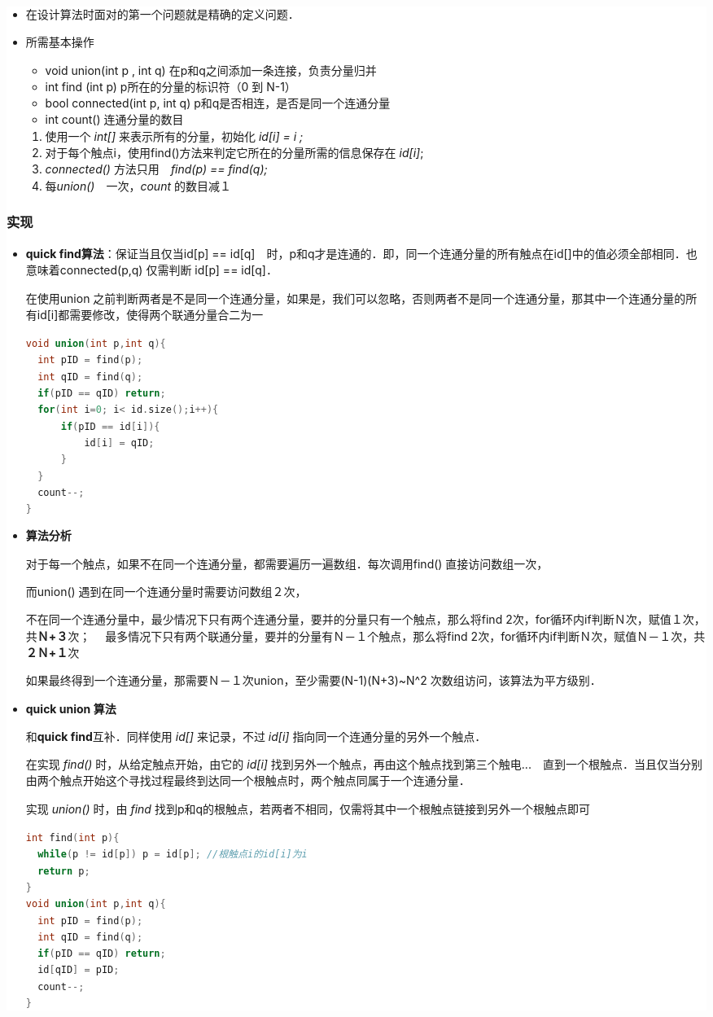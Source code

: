 - 在设计算法时面对的第一个问题就是精确的定义问题．

- 所需基本操作

  -  void union(int p , int q)  在p和q之间添加一条连接，负责分量归并
  - int find (int p) p所在的分量的标识符（0 到 N-1）
  - bool connected(int p, int q)   p和q是否相连，是否是同一个连通分量
  - int count()  连通分量的数目

  1. 使用一个 *int[]* 来表示所有的分量，初始化 *id[i] = i ;*
  2.  对于每个触点i，使用find()方法来判定它所在的分量所需的信息保存在 *id[i]*;
  3. *connected()* 方法只用　*find(p) == find(q);*
  4. 每*union()*　一次，*count* 的数目减１

### 实现

- **quick find算法**：保证当且仅当id[p] == id[q]　时，p和q才是连通的．即，同一个连通分量的所有触点在id[]中的值必须全部相同．也意味着connected(p,q) 仅需判断 id[p] == id[q]．

  在使用union 之前判断两者是不是同一个连通分量，如果是，我们可以忽略，否则两者不是同一个连通分量，那其中一个连通分量的所有id[i]都需要修改，使得两个联通分量合二为一

  ```cpp
  void union(int p,int q){
  	int pID = find(p);
  	int qID = find(q);
  	if(pID == qID) return;
  	for(int i=0; i< id.size();i++){
  		if(pID == id[i]){
  			id[i] = qID;
  		}
  	}
  	count--;
  }
  ```

- **算法分析**

  对于每一个触点，如果不在同一个连通分量，都需要遍历一遍数组．每次调用find() 直接访问数组一次，

  而union() 遇到在同一个连通分量时需要访问数组２次，

  不在同一个连通分量中，最少情况下只有两个连通分量，要并的分量只有一个触点，那么将find 2次，for循环内if判断Ｎ次，赋值１次，共**Ｎ+３**次；　		最多情况下只有两个联通分量，要并的分量有Ｎ－１个触点，那么将find 2次，for循环内if判断Ｎ次，赋值Ｎ－１次，共**２Ｎ+１**次

  如果最终得到一个连通分量，那需要Ｎ－１次union，至少需要(N-1)(N+3)~N^2 次数组访问，该算法为平方级别．

  

- **quick union 算法**

  和**quick find**互补．同样使用 *id[]* 来记录，不过 *id[i]* 指向同一个连通分量的另外一个触点．

  在实现 *find()* 时，从给定触点开始，由它的 *id[i]* 找到另外一个触点，再由这个触点找到第三个触电...　直到一个根触点．当且仅当分别由两个触点开始这个寻找过程最终到达同一个根触点时，两个触点同属于一个连通分量．

  实现 *union()* 时，由 *find* 找到p和q的根触点，若两者不相同，仅需将其中一个根触点链接到另外一个根触点即可

  ```cpp
  int find(int p){
  	while(p != id[p]) p = id[p]; //根触点i的id[i]为i
  	return p;
  }
  void union(int p,int q){
  	int pID = find(p);
  	int qID = find(q);
  	if(pID == qID) return;
  	id[qID] = pID;
  	count--;
  }
  ```
